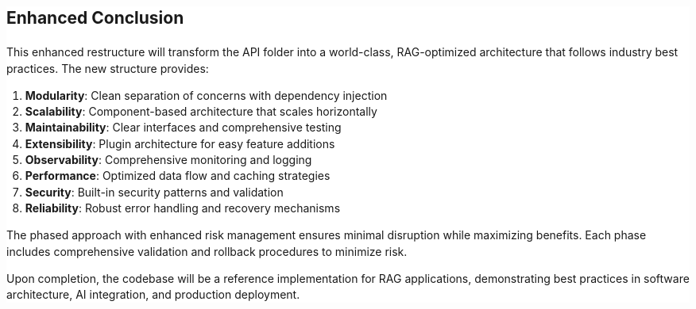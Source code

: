 ## Enhanced Conclusion

This enhanced restructure will transform the API folder into a world-class, RAG-optimized architecture that follows industry best practices. The new structure provides:

1. **Modularity**: Clean separation of concerns with dependency injection
2. **Scalability**: Component-based architecture that scales horizontally
3. **Maintainability**: Clear interfaces and comprehensive testing
4. **Extensibility**: Plugin architecture for easy feature additions
5. **Observability**: Comprehensive monitoring and logging
6. **Performance**: Optimized data flow and caching strategies
7. **Security**: Built-in security patterns and validation
8. **Reliability**: Robust error handling and recovery mechanisms

The phased approach with enhanced risk management ensures minimal disruption while maximizing benefits. Each phase includes comprehensive validation and rollback procedures to minimize risk.

Upon completion, the codebase will be a reference implementation for RAG applications, demonstrating best practices in software architecture, AI integration, and production deployment.
